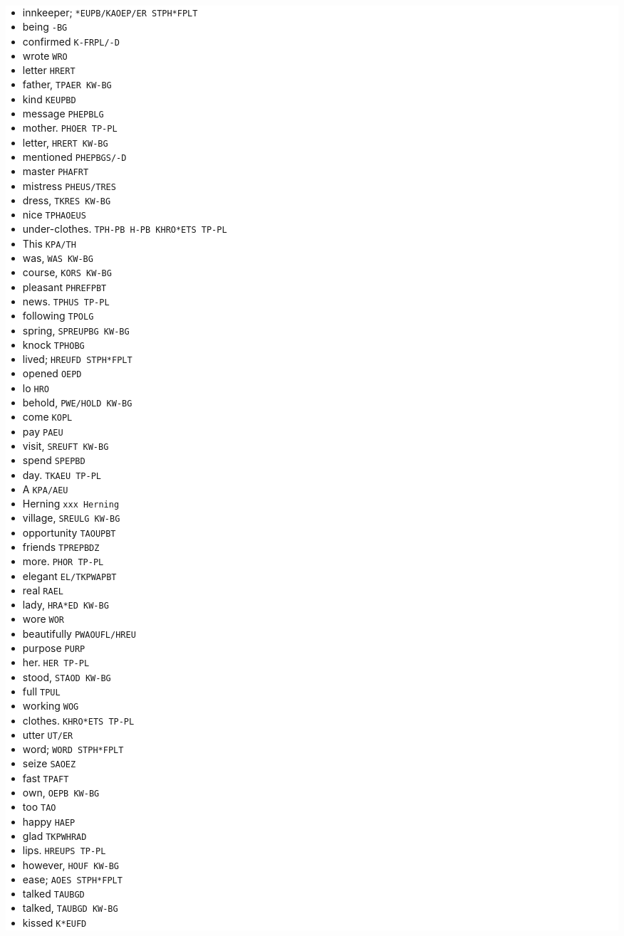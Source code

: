 * innkeeper; `*EUPB/KAOEP/ER STPH*FPLT`
* being `-BG`
* confirmed `K-FRPL/-D`
* wrote `WRO`
* letter `HRERT`
* father, `TPAER KW-BG`
* kind `KEUPBD`
* message `PHEPBLG`
* mother. `PHOER TP-PL`
* letter, `HRERT KW-BG`
* mentioned `PHEPBGS/-D`
* master `PHAFRT`
* mistress `PHEUS/TRES`
* dress, `TKRES KW-BG`
* nice `TPHAOEUS`
* under-clothes. `TPH-PB H-PB KHRO*ETS TP-PL`
* This `KPA/TH`
* was, `WAS KW-BG`
* course, `KORS KW-BG`
* pleasant `PHREFPBT`
* news. `TPHUS TP-PL`
* following `TPOLG`
* spring, `SPREUPBG KW-BG`
* knock `TPHOBG`
* lived; `HREUFD STPH*FPLT`
* opened `OEPD`
* lo `HRO`
* behold, `PWE/HOLD KW-BG`
* come `KOPL`
* pay `PAEU`
* visit, `SREUFT KW-BG`
* spend `SPEPBD`
* day. `TKAEU TP-PL`
* A `KPA/AEU`
* Herning `xxx Herning`
* village, `SREULG KW-BG`
* opportunity `TAOUPBT`
* friends `TPREPBDZ`
* more. `PHOR TP-PL`
* elegant `EL/TKPWAPBT`
* real `RAEL`
* lady, `HRA*ED KW-BG`
* wore `WOR`
* beautifully `PWAOUFL/HREU`
* purpose `PURP`
* her. `HER TP-PL`
* stood, `STAOD KW-BG`
* full `TPUL`
* working `WOG`
* clothes. `KHRO*ETS TP-PL`
* utter `UT/ER`
* word; `WORD STPH*FPLT`
* seize `SAOEZ`
* fast `TPAFT`
* own, `OEPB KW-BG`
* too `TAO`
* happy `HAEP`
* glad `TKPWHRAD`
* lips. `HREUPS TP-PL`
* however, `HOUF KW-BG`
* ease; `AOES STPH*FPLT`
* talked `TAUBGD`
* talked, `TAUBGD KW-BG`
* kissed `K*EUFD`